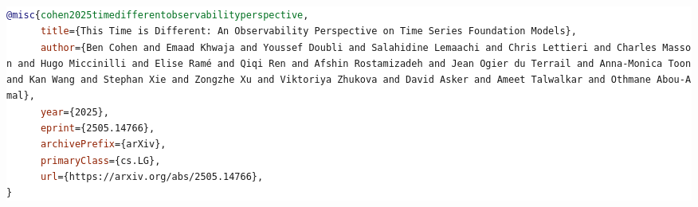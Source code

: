 ```bibtex
@misc{cohen2025timedifferentobservabilityperspective,
      title={This Time is Different: An Observability Perspective on Time Series Foundation Models}, 
      author={Ben Cohen and Emaad Khwaja and Youssef Doubli and Salahidine Lemaachi and Chris Lettieri and Charles Masson and Hugo Miccinilli and Elise Ramé and Qiqi Ren and Afshin Rostamizadeh and Jean Ogier du Terrail and Anna-Monica Toon and Kan Wang and Stephan Xie and Zongzhe Xu and Viktoriya Zhukova and David Asker and Ameet Talwalkar and Othmane Abou-Amal},
      year={2025},
      eprint={2505.14766},
      archivePrefix={arXiv},
      primaryClass={cs.LG},
      url={https://arxiv.org/abs/2505.14766}, 
}
```